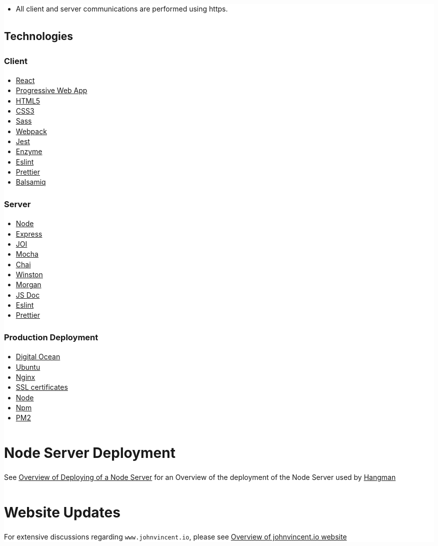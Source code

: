 * All client and server communications are performed using https.


## Technologies

### Client

* [React](/blog/#React)
* [Progressive Web App](/blog/#Pwa)
* [HTML5](/blog/#Html)
* [CSS3](/blog/#Css)
* [Sass](/blog/#Sass)
* [Webpack](/blog/#Webpack)
* [Jest](/blog/#Jest)
* [Enzyme](/blog/#Enzyme)
* [Eslint](/blog/#Eslint)
* [Prettier](/blog/#Prettier)
* [Balsamiq](/blog/#Balsamiq)

### Server

* [Node](/blog/#Node)
* [Express](/blog/#Express)
* [JOI](/blog/#Joi)
* [Mocha](/blog/#Mocha)
* [Chai](/blog/#Chai)
* [Winston](/blog/#Winston)
* [Morgan](/blog/#Morgan)
* [JS Doc](/blog/#JSDoc)
* [Eslint](/blog/#Eslint)
* [Prettier](/blog/#Prettier)

### Production Deployment

* [Digital Ocean](/blog/#Digital_Ocean)
* [Ubuntu](/blog/#Ubuntu)
* [Nginx](/blog/#Nginx)
* [SSL certificates](/blog/#Ssl)
* [Node](/blog/#Node)
* [Npm](/blog/#Npm)
* [PM2](/blog/#Pm2)

# Node Server Deployment

See [Overview of Deploying of a Node Server](/johnvincent/node-server-overview/) for an Overview of the deployment of the Node Server used by [Hangman](https://hangman.johnvincent.io/) 


# Website Updates

For extensive discussions regarding `www.johnvincent.io`, please see [Overview of johnvincent.io website](/johnvincent/overview/)
